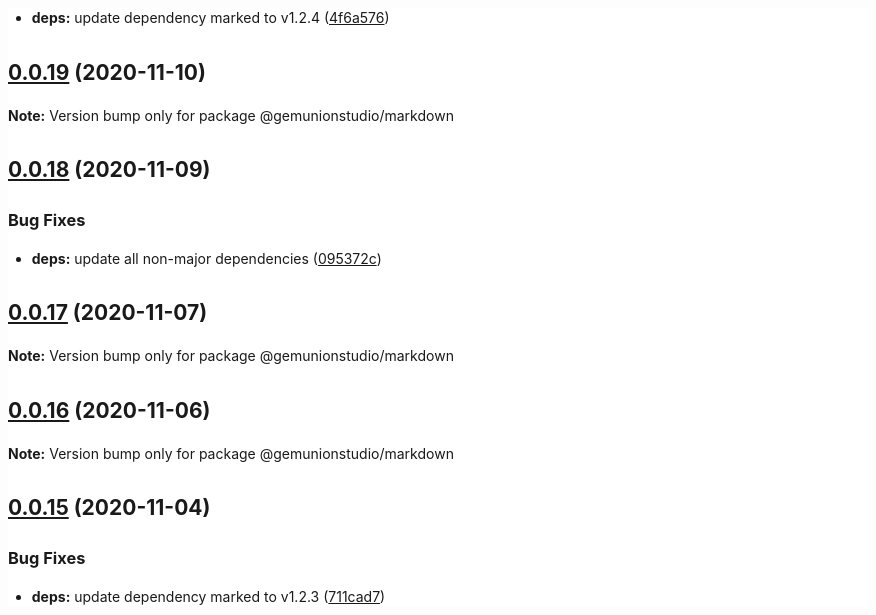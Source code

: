 * **deps:** update dependency marked to v1.2.4 ([4f6a576](https://github.com/memoryos/misc/commit/4f6a576601034142532ff139cc9b0e264c5c2967))





## [0.0.19](https://github.com/memoryos/misc/compare/@gemunionstudio/markdown@0.0.18...@gemunionstudio/markdown@0.0.19) (2020-11-10)

**Note:** Version bump only for package @gemunionstudio/markdown





## [0.0.18](https://github.com/memoryos/misc/compare/@gemunionstudio/markdown@0.0.17...@gemunionstudio/markdown@0.0.18) (2020-11-09)


### Bug Fixes

* **deps:** update all non-major dependencies ([095372c](https://github.com/memoryos/misc/commit/095372c15ec2ae0d28463f3e821917eec9e55c2e))





## [0.0.17](https://github.com/memoryos/misc/compare/@gemunionstudio/markdown@0.0.16...@gemunionstudio/markdown@0.0.17) (2020-11-07)

**Note:** Version bump only for package @gemunionstudio/markdown





## [0.0.16](https://github.com/memoryos/misc/compare/@gemunionstudio/markdown@0.0.15...@gemunionstudio/markdown@0.0.16) (2020-11-06)

**Note:** Version bump only for package @gemunionstudio/markdown





## [0.0.15](https://github.com/memoryos/misc/compare/@gemunionstudio/markdown@0.0.14...@gemunionstudio/markdown@0.0.15) (2020-11-04)


### Bug Fixes

* **deps:** update dependency marked to v1.2.3 ([711cad7](https://github.com/memoryos/misc/commit/711cad7d9f5558e80e28eaab8c5fb618cb10ae52))
